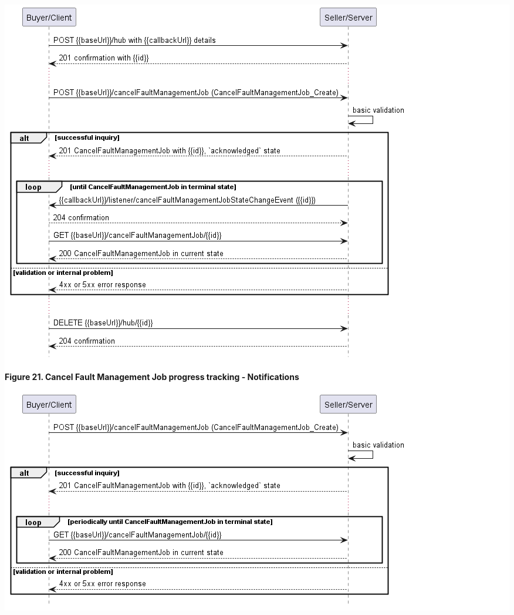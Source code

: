 ![Figure 21: Cancel Fault Management Job Notification](media/useCase7Notification.png)

**Figure 21. Cancel Fault Management Job progress tracking - Notifications**

![Figure 22: Cancel Fault Management Job Polling](media/useCase7Polling.png)
